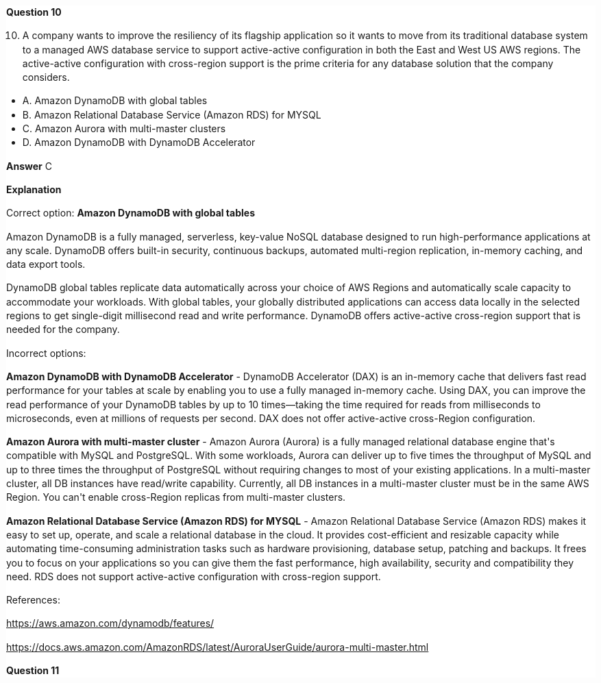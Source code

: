 **Question 10**

10. A company wants to improve the resiliency of its flagship application so it wants to move from its traditional database system to a managed AWS database service to support active-active configuration in both the East and West US AWS regions. The active-active configuration with cross-region support is the prime criteria for any database solution that the company considers.
*  A. Amazon DynamoDB with global tables
*  B. Amazon Relational Database Service (Amazon RDS) for MYSQL
*  C. Amazon Aurora with multi-master clusters
*  D. Amazon DynamoDB with DynamoDB Accelerator

**Answer** C

**Explanation**
<div data-purpose="safely-set-inner-html:rich-text-viewer:html" id="question-explanation" class="rt-scaffolding">
 <p>Correct option: <strong>Amazon DynamoDB with global tables</strong></p>
 <p>Amazon DynamoDB is a fully managed, serverless, key-value NoSQL database designed to run high-performance applications at any scale. DynamoDB offers built-in security, continuous backups, automated multi-region replication, in-memory caching, and data export tools.</p>
 <p>DynamoDB global tables replicate data automatically across your choice of AWS Regions and automatically scale capacity to accommodate your workloads. With global tables, your globally distributed applications can access data locally in the selected regions to get single-digit millisecond read and write performance. DynamoDB offers active-active cross-region support that is needed for the company.</p>
 <p>Incorrect options:</p>
 <p><strong>Amazon DynamoDB with DynamoDB Accelerator</strong> - DynamoDB Accelerator (DAX) is an in-memory cache that delivers fast read performance for your tables at scale by enabling you to use a fully managed in-memory cache. Using DAX, you can improve the read performance of your DynamoDB tables by up to 10 times—taking the time required for reads from milliseconds to microseconds, even at millions of requests per second. DAX does not offer active-active cross-Region configuration.</p>
 <p><strong>Amazon Aurora with multi-master cluster</strong> - Amazon Aurora (Aurora) is a fully managed relational database engine that's compatible with MySQL and PostgreSQL. With some workloads, Aurora can deliver up to five times the throughput of MySQL and up to three times the throughput of PostgreSQL without requiring changes to most of your existing applications. In a multi-master cluster, all DB instances have read/write capability. Currently, all DB instances in a multi-master cluster must be in the same AWS Region. You can't enable cross-Region replicas from multi-master clusters.</p>
 <p><strong>Amazon Relational Database Service (Amazon RDS) for MYSQL</strong> - Amazon Relational Database Service (Amazon RDS) makes it easy to set up, operate, and scale a relational database in the cloud. It provides cost-efficient and resizable capacity while automating time-consuming administration tasks such as hardware provisioning, database setup, patching and backups. It frees you to focus on your applications so you can give them the fast performance, high availability, security and compatibility they need. RDS does not support active-active configuration with cross-region support.</p>
 <p>References:</p>
 <p><a href="https://aws.amazon.com/dynamodb/features/">https://aws.amazon.com/dynamodb/features/</a></p>
 <p><a href="https://docs.aws.amazon.com/AmazonRDS/latest/AuroraUserGuide/aurora-multi-master.html">https://docs.aws.amazon.com/AmazonRDS/latest/AuroraUserGuide/aurora-multi-master.html</a></p>
</div>

**Question 11**
